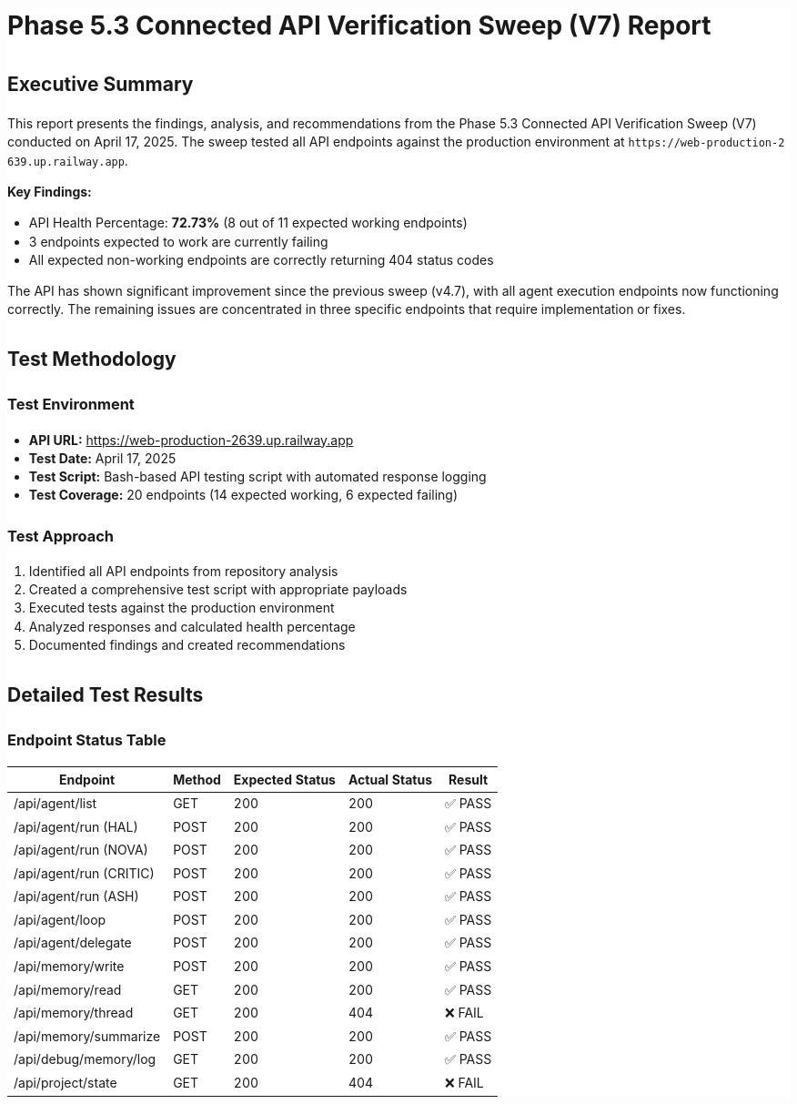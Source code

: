 # Phase 5.3 Connected API Verification Sweep (V7) Report

## Executive Summary

This report presents the findings, analysis, and recommendations from the Phase 5.3 Connected API Verification Sweep (V7) conducted on April 17, 2025. The sweep tested all API endpoints against the production environment at `https://web-production-2639.up.railway.app`.

**Key Findings:**
- API Health Percentage: **72.73%** (8 out of 11 expected working endpoints)
- 3 endpoints expected to work are currently failing
- All expected non-working endpoints are correctly returning 404 status codes

The API has shown significant improvement since the previous sweep (v4.7), with all agent execution endpoints now functioning correctly. The remaining issues are concentrated in three specific endpoints that require implementation or fixes.

## Test Methodology

### Test Environment
- **API URL:** https://web-production-2639.up.railway.app
- **Test Date:** April 17, 2025
- **Test Script:** Bash-based API testing script with automated response logging
- **Test Coverage:** 20 endpoints (14 expected working, 6 expected failing)

### Test Approach
1. Identified all API endpoints from repository analysis
2. Created a comprehensive test script with appropriate payloads
3. Executed tests against the production environment
4. Analyzed responses and calculated health percentage
5. Documented findings and created recommendations

## Detailed Test Results

### Endpoint Status Table

| Endpoint | Method | Expected Status | Actual Status | Result |
|----------|--------|----------------|---------------|--------|
| /api/agent/list | GET | 200 | 200 | ✅ PASS |
| /api/agent/run (HAL) | POST | 200 | 200 | ✅ PASS |
| /api/agent/run (NOVA) | POST | 200 | 200 | ✅ PASS |
| /api/agent/run (CRITIC) | POST | 200 | 200 | ✅ PASS |
| /api/agent/run (ASH) | POST | 200 | 200 | ✅ PASS |
| /api/agent/loop | POST | 200 | 200 | ✅ PASS |
| /api/agent/delegate | POST | 200 | 200 | ✅ PASS |
| /api/memory/write | POST | 200 | 200 | ✅ PASS |
| /api/memory/read | GET | 200 | 200 | ✅ PASS |
| /api/memory/thread | GET | 200 | 404 | ❌ FAIL |
| /api/memory/summarize | POST | 200 | 200 | ✅ PASS |
| /api/debug/memory/log | GET | 200 | 200 | ✅ PASS |
| /api/project/state | GET | 200 | 404 | ❌ FAIL |